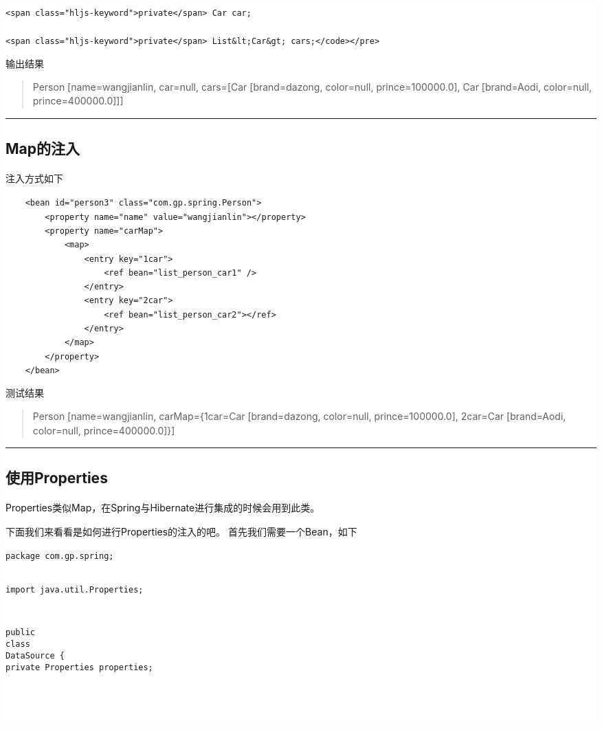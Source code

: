     <span class="hljs-keyword">private</span> Car car;

    <span class="hljs-keyword">private</span> List&lt;Car&gt; cars;</code></pre> 
 <p>输出结果</p> 
 <blockquote> 
  <p>Person [name=wangjianlin, car=null, cars=[Car [brand=dazong, color=null, prince=100000.0], Car [brand=Aodi, color=null, prince=400000.0]]]</p> 
 </blockquote> 
 <hr> 
 <h2 id="map的注入">Map的注入</h2> 
 <p>注入方式如下</p> 
 <pre class="prettyprint"><code class=" hljs xml">    <span class="hljs-tag">&lt;<span class="hljs-title">bean</span> <span class="hljs-attribute">id</span>=<span class="hljs-value">"person3"</span> <span class="hljs-attribute">class</span>=<span class="hljs-value">"com.gp.spring.Person"</span>&gt;</span>
        <span class="hljs-tag">&lt;<span class="hljs-title">property</span> <span class="hljs-attribute">name</span>=<span class="hljs-value">"name"</span> <span class="hljs-attribute">value</span>=<span class="hljs-value">"wangjianlin"</span>&gt;</span><span class="hljs-tag">&lt;/<span class="hljs-title">property</span>&gt;</span>
        <span class="hljs-tag">&lt;<span class="hljs-title">property</span> <span class="hljs-attribute">name</span>=<span class="hljs-value">"carMap"</span>&gt;</span>
            <span class="hljs-tag">&lt;<span class="hljs-title">map</span>&gt;</span>
                <span class="hljs-tag">&lt;<span class="hljs-title">entry</span> <span class="hljs-attribute">key</span>=<span class="hljs-value">"1car"</span>&gt;</span>
                    <span class="hljs-tag">&lt;<span class="hljs-title">ref</span> <span class="hljs-attribute">bean</span>=<span class="hljs-value">"list_person_car1"</span> /&gt;</span>
                <span class="hljs-tag">&lt;/<span class="hljs-title">entry</span>&gt;</span>
                <span class="hljs-tag">&lt;<span class="hljs-title">entry</span> <span class="hljs-attribute">key</span>=<span class="hljs-value">"2car"</span>&gt;</span>
                    <span class="hljs-tag">&lt;<span class="hljs-title">ref</span> <span class="hljs-attribute">bean</span>=<span class="hljs-value">"list_person_car2"</span>&gt;</span><span class="hljs-tag">&lt;/<span class="hljs-title">ref</span>&gt;</span>
                <span class="hljs-tag">&lt;/<span class="hljs-title">entry</span>&gt;</span>
            <span class="hljs-tag">&lt;/<span class="hljs-title">map</span>&gt;</span>
        <span class="hljs-tag">&lt;/<span class="hljs-title">property</span>&gt;</span>
    <span class="hljs-tag">&lt;/<span class="hljs-title">bean</span>&gt;</span>
</code></pre> 
 <p>测试结果</p> 
 <blockquote> 
  <p>Person [name=wangjianlin, carMap={1car=Car [brand=dazong, color=null, prince=100000.0], 2car=Car [brand=Aodi, color=null, prince=400000.0]}]</p> 
 </blockquote> 
 <hr> 
 <h2 id="使用properties">使用Properties</h2> 
 <p>Properties类似Map，在Spring与Hibernate进行集成的时候会用到此类。</p> 
 <p>下面我们来看看是如何进行Properties的注入的吧。  首先我们需要一个Bean，如下</p> 
 <pre class="prettyprint"><code class=" hljs java"><span class="hljs-keyword">package</span> com.gp.spring;

<span class="hljs-keyword">import</span> java.util.Properties;

<span class="hljs-keyword">public</span> <span class="hljs-class"><span class="hljs-keyword">class</span> <span class="hljs-title">DataSource</span> {</span>
    <span class="hljs-keyword">private</span> Properties properties;
